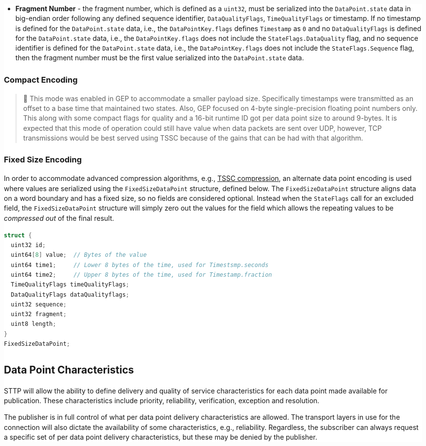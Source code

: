 * **Fragment Number** - the fragment number, which is defined as a `uint32`, must be serialized into the `DataPoint.state` data in big-endian order following any defined sequence identifier, `DataQualityFlags`, `TimeQualityFlags` or timestamp. If no timestamp is defined for the `DataPoint.state` data, i.e., the `DataPointKey.flags` defines `Timestamp` as `0` and no `DataQualityFlags` is defined for the `DataPoint.state` data, i.e., the `DataPointKey.flags` does not include the `StateFlags.DataQuality` flag, and no sequence identifier is defined for the `DataPoint.state` data, i.e., the `DataPointKey.flags` does not include the `StateFlags.Sequence` flag, then the fragment number must be the first value serialized into the `DataPoint.state` data.

### Compact Encoding

> :construction: This mode was enabled in GEP to accommodate a smaller payload size. Specifically timestamps were transmitted as an offset to a base time that maintained two states. Also, GEP focused on 4-byte single-precision floating point numbers only. This along with some compact flags for quality and a 16-bit runtime ID got per data point size to around 9-bytes. It is expected that this mode of operation could still have value when data packets are sent over UDP, however, TCP transmissions would be best served using TSSC because of the gains that can be had with that algorithm.

### Fixed Size Encoding

In order to accommodate advanced compression algorithms, e.g., [TSSC compression](#appendix-e---tssc-algorithm), an alternate data point encoding is used where values are serialized using the `FixedSizeDataPoint` structure, defined below. The `FixedSizeDataPoint` structure aligns data on a word boundary and has a fixed size, so no fields are considered optional. Instead when the `StateFlags` call for an excluded field, the `FixedSizeDataPoint` structure will simply zero out the values for the field which allows the repeating values to be _compressed out_ of the final result.

```C
struct {
  uint32 id;
  uint64[8] value;  // Bytes of the value
  uint64 time1;     // Lower 8 bytes of the time, used for Timestsmp.seconds
  uint64 time2;     // Upper 8 bytes of the time, used for Timestamp.fraction
  TimeQualityFlags timeQualityFlags;
  DataQualityFlags dataQualityflags;
  uint32 sequence;
  uint32 fragment;
  uint8 length;
}
FixedSizeDataPoint;
```

## Data Point Characteristics

STTP will allow the ability to define delivery and quality of service characteristics for each data point made available for publication. These characteristics include priority, reliability, verification, exception and resolution.

The publisher is in full control of what per data point delivery characteristics are allowed. The transport layers in use for the connection will also dictate the availability of some characteristics, e.g., reliability. Regardless, the subscriber can always request a specific set of per data point delivery characteristics, but these may be denied by the publisher.

